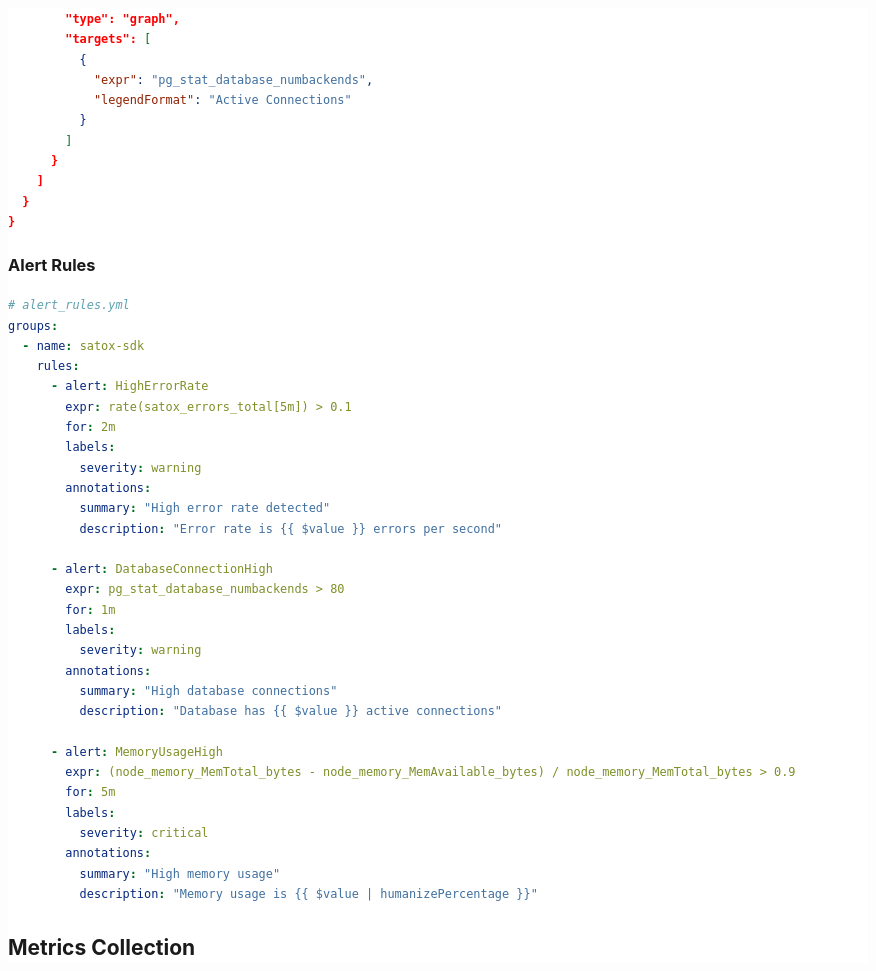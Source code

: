 ```json
        "type": "graph",
        "targets": [
          {
            "expr": "pg_stat_database_numbackends",
            "legendFormat": "Active Connections"
          }
        ]
      }
    ]
  }
}
```

### Alert Rules
```yaml
# alert_rules.yml
groups:
  - name: satox-sdk
    rules:
      - alert: HighErrorRate
        expr: rate(satox_errors_total[5m]) > 0.1
        for: 2m
        labels:
          severity: warning
        annotations:
          summary: "High error rate detected"
          description: "Error rate is {{ $value }} errors per second"

      - alert: DatabaseConnectionHigh
        expr: pg_stat_database_numbackends > 80
        for: 1m
        labels:
          severity: warning
        annotations:
          summary: "High database connections"
          description: "Database has {{ $value }} active connections"

      - alert: MemoryUsageHigh
        expr: (node_memory_MemTotal_bytes - node_memory_MemAvailable_bytes) / node_memory_MemTotal_bytes > 0.9
        for: 5m
        labels:
          severity: critical
        annotations:
          summary: "High memory usage"
          description: "Memory usage is {{ $value | humanizePercentage }}"
```

## Metrics Collection
